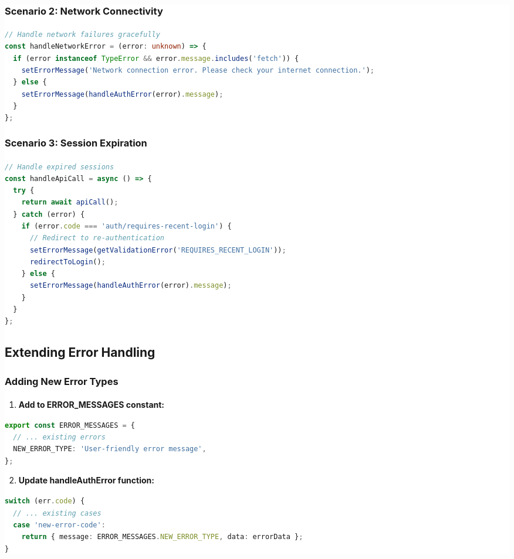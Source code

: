 
### Scenario 2: Network Connectivity

```typescript
// Handle network failures gracefully
const handleNetworkError = (error: unknown) => {
  if (error instanceof TypeError && error.message.includes('fetch')) {
    setErrorMessage('Network connection error. Please check your internet connection.');
  } else {
    setErrorMessage(handleAuthError(error).message);
  }
};
```

### Scenario 3: Session Expiration

```typescript
// Handle expired sessions
const handleApiCall = async () => {
  try {
    return await apiCall();
  } catch (error) {
    if (error.code === 'auth/requires-recent-login') {
      // Redirect to re-authentication
      setErrorMessage(getValidationError('REQUIRES_RECENT_LOGIN'));
      redirectToLogin();
    } else {
      setErrorMessage(handleAuthError(error).message);
    }
  }
};
```

## Extending Error Handling

### Adding New Error Types

1. **Add to ERROR_MESSAGES constant:**

```typescript
export const ERROR_MESSAGES = {
  // ... existing errors
  NEW_ERROR_TYPE: 'User-friendly error message',
};
```

2. **Update handleAuthError function:**

```typescript
switch (err.code) {
  // ... existing cases
  case 'new-error-code':
    return { message: ERROR_MESSAGES.NEW_ERROR_TYPE, data: errorData };
}
```
